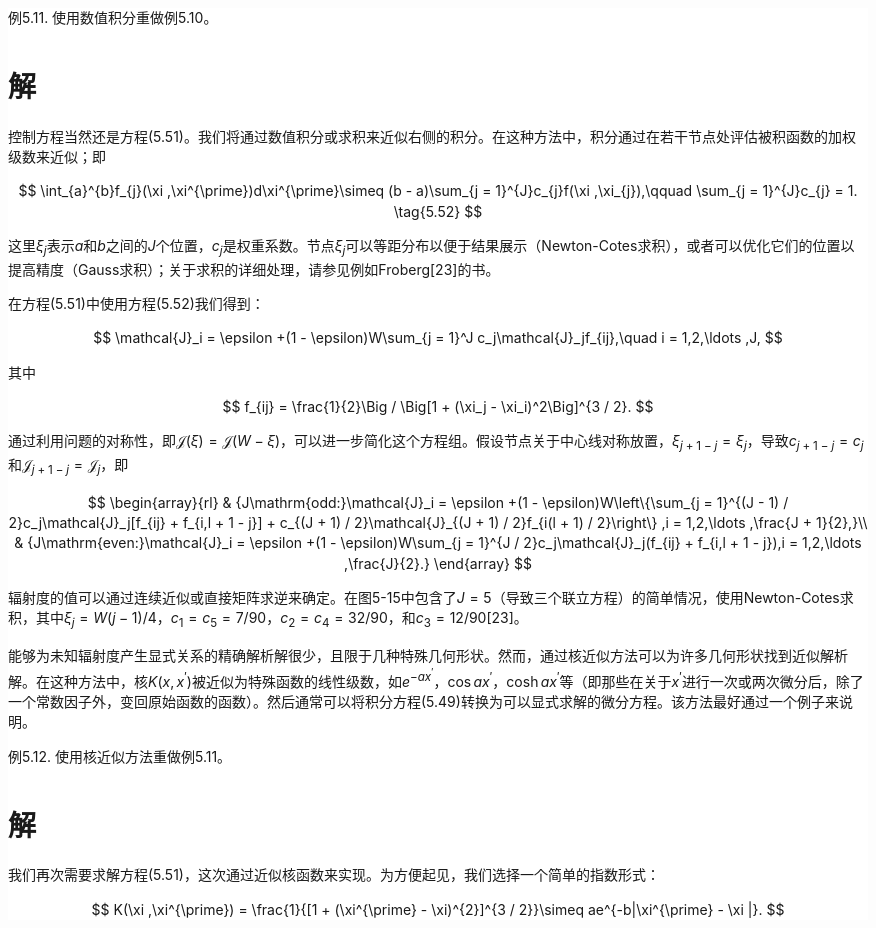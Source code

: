 例5.11. 使用数值积分重做例5.10。

# 解

控制方程当然还是方程(5.51)。我们将通过数值积分或求积来近似右侧的积分。在这种方法中，积分通过在若干节点处评估被积函数的加权级数来近似；即

$$
\int_{a}^{b}f_{j}(\xi ,\xi^{\prime})d\xi^{\prime}\simeq (b - a)\sum_{j = 1}^{J}c_{j}f(\xi ,\xi_{j}),\qquad \sum_{j = 1}^{J}c_{j} = 1. \tag{5.52}
$$

这里$\xi_{j}$表示$a$和$b$之间的$J$个位置，$c_{j}$是权重系数。节点$\xi_{j}$可以等距分布以便于结果展示（Newton-Cotes求积），或者可以优化它们的位置以提高精度（Gauss求积）；关于求积的详细处理，请参见例如Froberg[23]的书。

在方程(5.51)中使用方程(5.52)我们得到：

$$
\mathcal{J}_i = \epsilon +(1 - \epsilon)W\sum_{j = 1}^J c_j\mathcal{J}_jf_{ij},\quad i = 1,2,\ldots ,J,
$$

其中

$$
f_{ij} = \frac{1}{2}\Big / \Big[1 + (\xi_j - \xi_i)^2\Big]^{3 / 2}.
$$

通过利用问题的对称性，即$\mathcal{J}(\xi) = \mathcal{J}(W - \xi)$，可以进一步简化这个方程组。假设节点关于中心线对称放置，$\xi_{j + 1 - j} = \xi_{j}$，导致$c_{j + 1 - j} = c_{j}$和$\mathcal{J}_{j + 1 - j} = \mathcal{J}_{j}$，即

$$
\begin{array}{rl} & {J\mathrm{odd:}\mathcal{J}_i = \epsilon +(1 - \epsilon)W\left\{\sum_{j = 1}^{(J - 1) / 2}c_j\mathcal{J}_j[f_{ij} + f_{i,l + 1 - j}] + c_{(J + 1) / 2}\mathcal{J}_{(J + 1) / 2}f_{i(l + 1) / 2}\right\} ,i = 1,2,\ldots ,\frac{J + 1}{2},}\\ & {J\mathrm{even:}\mathcal{J}_i = \epsilon +(1 - \epsilon)W\sum_{j = 1}^{J / 2}c_j\mathcal{J}_j(f_{ij} + f_{i,l + 1 - j}),i = 1,2,\ldots ,\frac{J}{2}.} \end{array}
$$

辐射度的值可以通过连续近似或直接矩阵求逆来确定。在图5-15中包含了$J = 5$（导致三个联立方程）的简单情况，使用Newton-Cotes求积，其中$\xi_{j} = W(j - 1) / 4$，$c_{1} = c_{5} = 7 / 90$，$c_{2} = c_{4} = 32 / 90$，和$c_{3} = 12 / 90$[23]。

能够为未知辐射度产生显式关系的精确解析解很少，且限于几种特殊几何形状。然而，通过核近似方法可以为许多几何形状找到近似解析解。在这种方法中，核$K(x,x^{\prime})$被近似为特殊函数的线性级数，如$e^{- ax^{\prime}}$，$\cos ax^{\prime}$，$\cosh ax^{\prime}$等（即那些在关于$x^{\prime}$进行一次或两次微分后，除了一个常数因子外，变回原始函数的函数）。然后通常可以将积分方程(5.49)转换为可以显式求解的微分方程。该方法最好通过一个例子来说明。

例5.12. 使用核近似方法重做例5.11。

# 解

我们再次需要求解方程(5.51)，这次通过近似核函数来实现。为方便起见，我们选择一个简单的指数形式：

$$
K(\xi ,\xi^{\prime}) = \frac{1}{[1 + (\xi^{\prime} - \xi)^{2}]^{3 / 2}}\simeq ae^{-b|\xi^{\prime} - \xi |}.
$$
